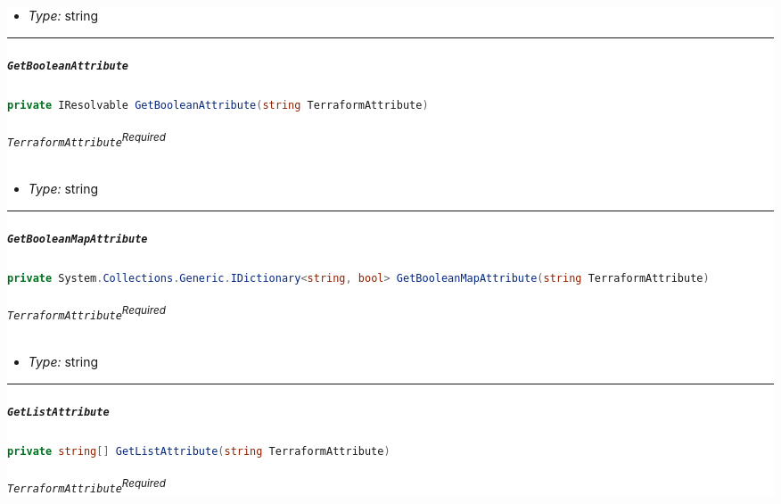 - *Type:* string

---

##### `GetBooleanAttribute` <a name="GetBooleanAttribute" id="@cdktf/provider-opentelekomcloud.dataOpentelekomcloudRmsResourceRelationshipsV1.DataOpentelekomcloudRmsResourceRelationshipsV1.getBooleanAttribute"></a>

```csharp
private IResolvable GetBooleanAttribute(string TerraformAttribute)
```

###### `TerraformAttribute`<sup>Required</sup> <a name="TerraformAttribute" id="@cdktf/provider-opentelekomcloud.dataOpentelekomcloudRmsResourceRelationshipsV1.DataOpentelekomcloudRmsResourceRelationshipsV1.getBooleanAttribute.parameter.terraformAttribute"></a>

- *Type:* string

---

##### `GetBooleanMapAttribute` <a name="GetBooleanMapAttribute" id="@cdktf/provider-opentelekomcloud.dataOpentelekomcloudRmsResourceRelationshipsV1.DataOpentelekomcloudRmsResourceRelationshipsV1.getBooleanMapAttribute"></a>

```csharp
private System.Collections.Generic.IDictionary<string, bool> GetBooleanMapAttribute(string TerraformAttribute)
```

###### `TerraformAttribute`<sup>Required</sup> <a name="TerraformAttribute" id="@cdktf/provider-opentelekomcloud.dataOpentelekomcloudRmsResourceRelationshipsV1.DataOpentelekomcloudRmsResourceRelationshipsV1.getBooleanMapAttribute.parameter.terraformAttribute"></a>

- *Type:* string

---

##### `GetListAttribute` <a name="GetListAttribute" id="@cdktf/provider-opentelekomcloud.dataOpentelekomcloudRmsResourceRelationshipsV1.DataOpentelekomcloudRmsResourceRelationshipsV1.getListAttribute"></a>

```csharp
private string[] GetListAttribute(string TerraformAttribute)
```

###### `TerraformAttribute`<sup>Required</sup> <a name="TerraformAttribute" id="@cdktf/provider-opentelekomcloud.dataOpentelekomcloudRmsResourceRelationshipsV1.DataOpentelekomcloudRmsResourceRelationshipsV1.getListAttribute.parameter.terraformAttribute"></a>
